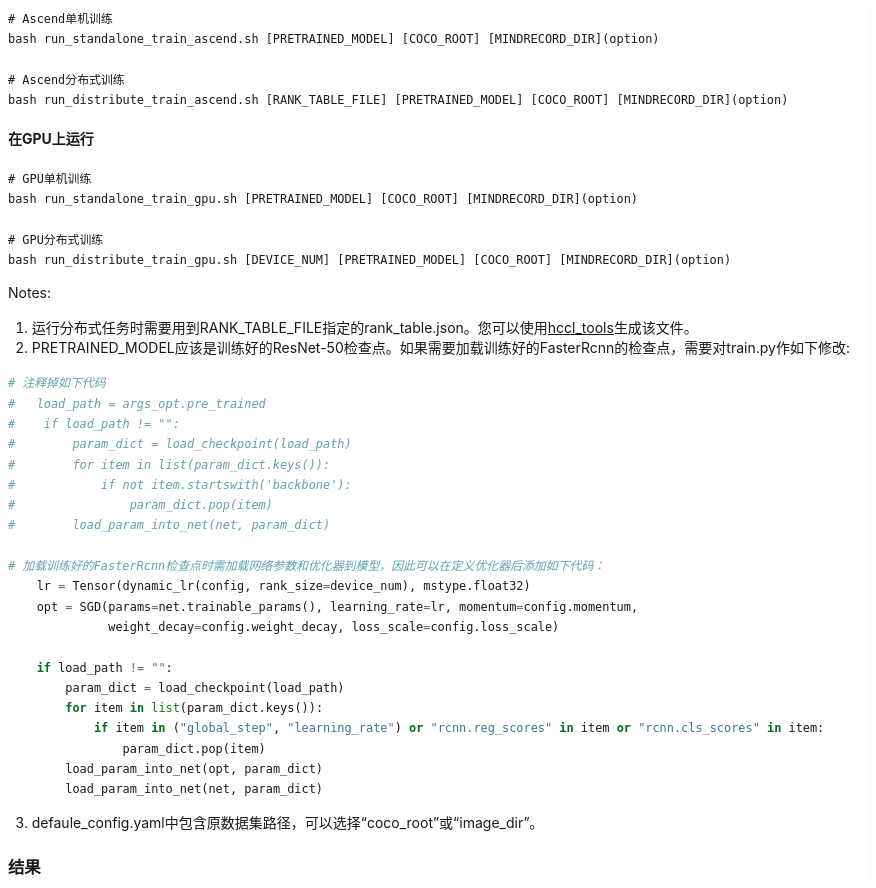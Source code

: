 ```shell
# Ascend单机训练
bash run_standalone_train_ascend.sh [PRETRAINED_MODEL] [COCO_ROOT] [MINDRECORD_DIR](option)

# Ascend分布式训练
bash run_distribute_train_ascend.sh [RANK_TABLE_FILE] [PRETRAINED_MODEL] [COCO_ROOT] [MINDRECORD_DIR](option)
```

#### 在GPU上运行

```shell
# GPU单机训练
bash run_standalone_train_gpu.sh [PRETRAINED_MODEL] [COCO_ROOT] [MINDRECORD_DIR](option)

# GPU分布式训练
bash run_distribute_train_gpu.sh [DEVICE_NUM] [PRETRAINED_MODEL] [COCO_ROOT] [MINDRECORD_DIR](option)
```

Notes:

1. 运行分布式任务时需要用到RANK_TABLE_FILE指定的rank_table.json。您可以使用[hccl_tools](https://gitee.com/mindspore/models/tree/r1.9/utils/hccl_tools)生成该文件。
2. PRETRAINED_MODEL应该是训练好的ResNet-50检查点。如果需要加载训练好的FasterRcnn的检查点，需要对train.py作如下修改:

```python
# 注释掉如下代码
#   load_path = args_opt.pre_trained
#    if load_path != "":
#        param_dict = load_checkpoint(load_path)
#        for item in list(param_dict.keys()):
#            if not item.startswith('backbone'):
#                param_dict.pop(item)
#        load_param_into_net(net, param_dict)

# 加载训练好的FasterRcnn检查点时需加载网络参数和优化器到模型，因此可以在定义优化器后添加如下代码：
    lr = Tensor(dynamic_lr(config, rank_size=device_num), mstype.float32)
    opt = SGD(params=net.trainable_params(), learning_rate=lr, momentum=config.momentum,
              weight_decay=config.weight_decay, loss_scale=config.loss_scale)

    if load_path != "":
        param_dict = load_checkpoint(load_path)
        for item in list(param_dict.keys()):
            if item in ("global_step", "learning_rate") or "rcnn.reg_scores" in item or "rcnn.cls_scores" in item:
                param_dict.pop(item)
        load_param_into_net(opt, param_dict)
        load_param_into_net(net, param_dict)
```

3. defaule_config.yaml中包含原数据集路径，可以选择“coco_root”或“image_dir”。

### 结果
